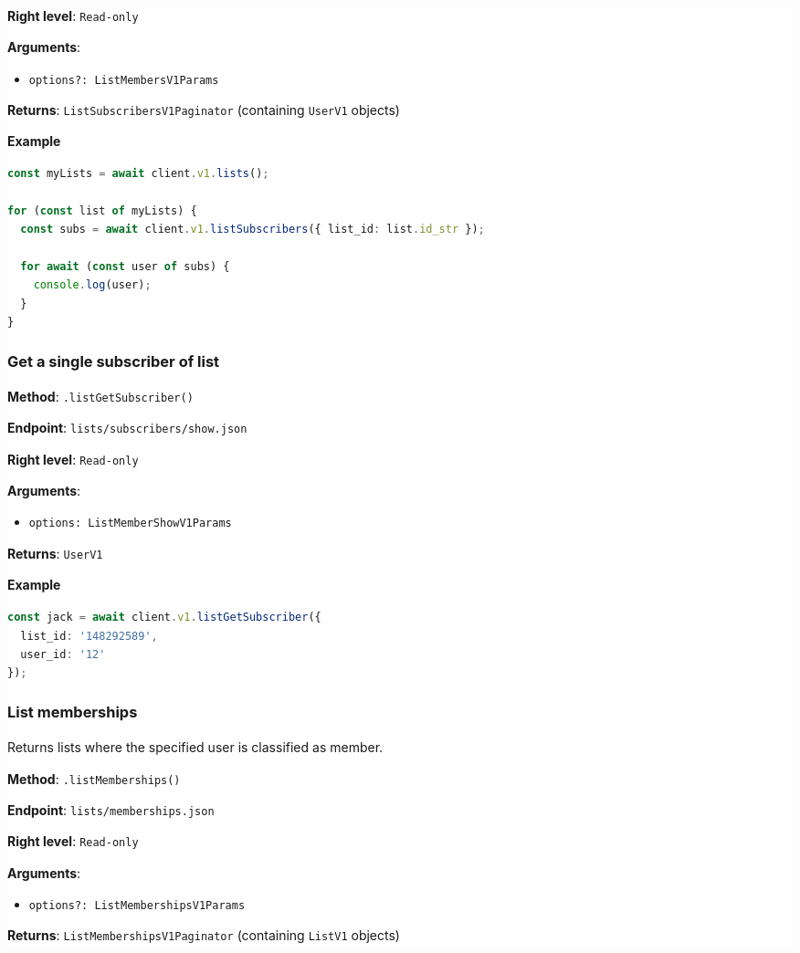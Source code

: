 **Right level**: `Read-only`

**Arguments**:

- `options?: ListMembersV1Params`

**Returns**: `ListSubscribersV1Paginator` (containing `UserV1` objects)

**Example**

```ts
const myLists = await client.v1.lists();

for (const list of myLists) {
  const subs = await client.v1.listSubscribers({ list_id: list.id_str });

  for await (const user of subs) {
    console.log(user);
  }
}
```

### Get a single subscriber of list

**Method**: `.listGetSubscriber()`

**Endpoint**: `lists/subscribers/show.json`

**Right level**: `Read-only`

**Arguments**:

- `options: ListMemberShowV1Params`

**Returns**: `UserV1`

**Example**

```ts
const jack = await client.v1.listGetSubscriber({
  list_id: '148292589',
  user_id: '12'
});
```

### List memberships

Returns lists where the specified user is classified as member.

**Method**: `.listMemberships()`

**Endpoint**: `lists/memberships.json`

**Right level**: `Read-only`

**Arguments**:

- `options?: ListMembershipsV1Params`

**Returns**: `ListMembershipsV1Paginator` (containing `ListV1` objects)
